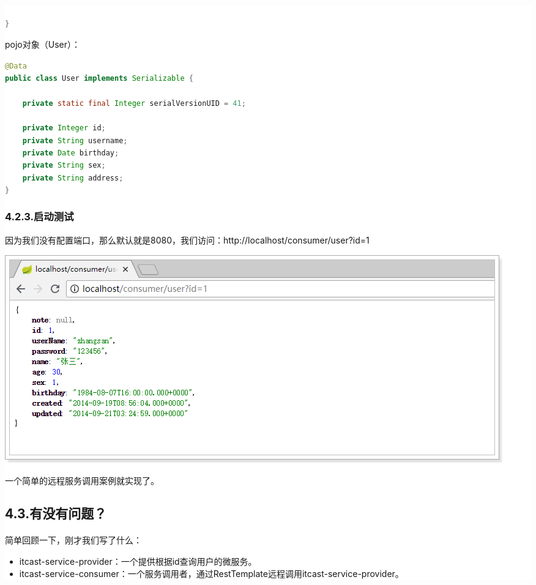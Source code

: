 ```java

}
```

pojo对象（User）：

```java
@Data
public class User implements Serializable {

    private static final Integer serialVersionUID = 41;

    private Integer id;
    private String username;
    private Date birthday;
    private String sex;
    private String address;
}
```



### 4.2.3.启动测试

因为我们没有配置端口，那么默认就是8080，我们访问：http://localhost/consumer/user?id=1

![1535587919022](assets/1535587919022.png)

一个简单的远程服务调用案例就实现了。



## 4.3.有没有问题？

简单回顾一下，刚才我们写了什么：

- itcast-service-provider：一个提供根据id查询用户的微服务。
- itcast-service-consumer：一个服务调用者，通过RestTemplate远程调用itcast-service-provider。
